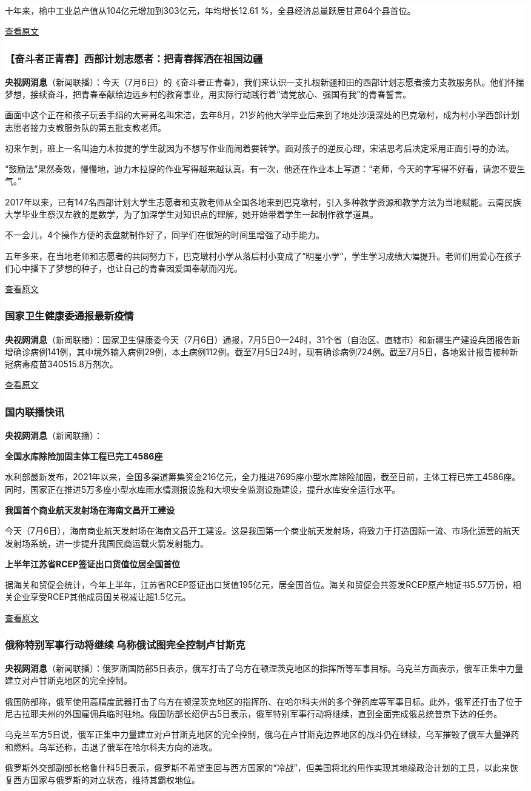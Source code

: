 十年来，榆中工业总产值从104亿元增加到303亿元，年均增长12.61 %，全县经济总量跃居甘肃64个县首位。

[查看原文](https://tv.cctv.com/2022/07/06/VIDEp1KEOGUV70cGu0zWaeMu220706.shtml)

### 【奋斗者正青春】西部计划志愿者：把青春挥洒在祖国边疆

**央视网消息**（新闻联播）：今天（7月6日）的《奋斗者正青春》，我们来认识一支扎根新疆和田的西部计划志愿者接力支教服务队。他们怀揣梦想，接续奋斗，把青春奉献给边远乡村的教育事业，用实际行动践行着“请党放心、强国有我”的青春誓言。

画面中这个正在和孩子玩丢手绢的大哥哥名叫宋洁，去年8月，21岁的他大学毕业后来到了地处沙漠深处的巴克墩村，成为村小学西部计划志愿者接力支教服务队的第五批支教老师。

初来乍到，班上一名叫迪力木拉提的学生就因为不想写作业而闹着要转学。面对孩子的逆反心理，宋洁思考后决定采用正面引导的办法。

“鼓励法”果然奏效，慢慢地，迪力木拉提的作业写得越来越认真。有一次，他还在作业本上写道：“老师，今天的字写得不好看，请您不要生气。”

2017年以来，已有147名西部计划大学生志愿者和支教老师从全国各地来到巴克墩村，引入多种教学资源和教学方法为当地赋能。云南民族大学毕业生蔡汉左教的是数学，为了加深学生对知识点的理解，她开始带着学生一起制作教学道具。

不一会儿，4个操作方便的表盘就制作好了，同学们在很短的时间里增强了动手能力。

五年多来，在当地老师和志愿者的共同努力下，巴克墩村小学从落后村小变成了“明星小学”，学生学习成绩大幅提升。老师们用爱心在孩子们心中播下了梦想的种子，也让自己的青春因爱国奉献而闪光。

[查看原文](https://tv.cctv.com/2022/07/06/VIDExyWzNx56TaNsaSOoHoQu220706.shtml)

### 国家卫生健康委通报最新疫情

**央视网消息**（新闻联播）：国家卫生健康委今天（7月6日）通报，7月5日0—24时，31个省（自治区、直辖市）和新疆生产建设兵团报告新增确诊病例141例，其中境外输入病例29例，本土病例112例。截至7月5日24时，现有确诊病例724例。截至7月5日，各地累计报告接种新冠病毒疫苗340515.8万剂次。

[查看原文](https://tv.cctv.com/2022/07/06/VIDEtjUPdWhI079EyliHYHi9220706.shtml)

### 国内联播快讯

**央视网消息**（新闻联播）：

**全国水库除险加固主体工程已完工4586座**

水利部最新发布，2021年以来，全国多渠道筹集资金216亿元，全力推进7695座小型水库除险加固，截至目前，主体工程已完工4586座。同时，国家正在推进5万多座小型水库雨水情测报设施和大坝安全监测设施建设，提升水库安全运行水平。

**我国首个商业航天发射场在海南文昌开工建设**

今天（7月6日），海南商业航天发射场在海南文昌开工建设。这是我国第一个商业航天发射场，将致力于打造国际一流、市场化运营的航天发射场系统，进一步提升我国民商运载火箭发射能力。

**上半年江苏省RCEP签证出口货值位居全国首位**

据海关和贸促会统计，今年上半年，江苏省RCEP签证出口货值195亿元，居全国首位。海关和贸促会共签发RCEP原产地证书5.57万份，相关企业享受RCEP其他成员国关税减让超1.5亿元。

[查看原文](https://tv.cctv.com/2022/07/06/VIDEB2qZqRulx155sH1OK85p220706.shtml)

### 俄称特别军事行动将继续 乌称俄试图完全控制卢甘斯克

**央视网消息**（新闻联播）：俄罗斯国防部5日表示，俄军打击了乌方在顿涅茨克地区的指挥所等军事目标。乌克兰方面表示，俄军正集中力量建立对卢甘斯克地区的完全控制。

俄国防部称，俄军使用高精度武器打击了乌方在顿涅茨克地区的指挥所、在哈尔科夫州的多个弹药库等军事目标。此外，俄军还打击了位于尼古拉耶夫州的外国雇佣兵临时驻地。俄国防部长绍伊古5日表示，俄军特别军事行动将继续，直到全面完成俄总统普京下达的任务。

乌克兰军方5日说，俄军正集中力量建立对卢甘斯克地区的完全控制，俄乌在卢甘斯克边界地区的战斗仍在继续，乌军摧毁了俄军大量弹药和燃料。乌军还称，击退了俄军在哈尔科夫方向的进攻。

俄罗斯外交部副部长格鲁什科5日表示，俄罗斯不希望重回与西方国家的“冷战”，但美国将北约用作实现其地缘政治计划的工具，以此来恢复西方国家与俄罗斯的对立状态，维持其霸权地位。
